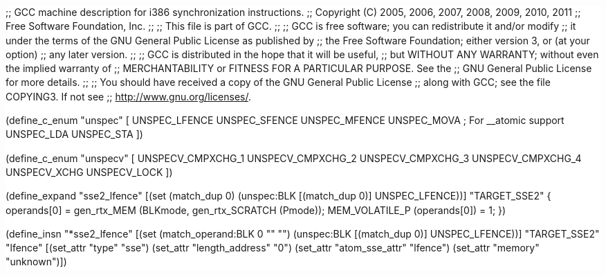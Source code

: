 ;; GCC machine description for i386 synchronization instructions.
;; Copyright (C) 2005, 2006, 2007, 2008, 2009, 2010, 2011
;; Free Software Foundation, Inc.
;;
;; This file is part of GCC.
;;
;; GCC is free software; you can redistribute it and/or modify
;; it under the terms of the GNU General Public License as published by
;; the Free Software Foundation; either version 3, or (at your option)
;; any later version.
;;
;; GCC is distributed in the hope that it will be useful,
;; but WITHOUT ANY WARRANTY; without even the implied warranty of
;; MERCHANTABILITY or FITNESS FOR A PARTICULAR PURPOSE.  See the
;; GNU General Public License for more details.
;;
;; You should have received a copy of the GNU General Public License
;; along with GCC; see the file COPYING3.  If not see
;; <http://www.gnu.org/licenses/>.

(define_c_enum "unspec" [
  UNSPEC_LFENCE
  UNSPEC_SFENCE
  UNSPEC_MFENCE
  UNSPEC_MOVA	; For __atomic support
  UNSPEC_LDA
  UNSPEC_STA
])

(define_c_enum "unspecv" [
  UNSPECV_CMPXCHG_1
  UNSPECV_CMPXCHG_2
  UNSPECV_CMPXCHG_3
  UNSPECV_CMPXCHG_4
  UNSPECV_XCHG
  UNSPECV_LOCK
])

(define_expand "sse2_lfence"
  [(set (match_dup 0)
	(unspec:BLK [(match_dup 0)] UNSPEC_LFENCE))]
  "TARGET_SSE2"
{
  operands[0] = gen_rtx_MEM (BLKmode, gen_rtx_SCRATCH (Pmode));
  MEM_VOLATILE_P (operands[0]) = 1;
})

(define_insn "*sse2_lfence"
  [(set (match_operand:BLK 0 "" "")
	(unspec:BLK [(match_dup 0)] UNSPEC_LFENCE))]
  "TARGET_SSE2"
  "lfence"
  [(set_attr "type" "sse")
   (set_attr "length_address" "0")
   (set_attr "atom_sse_attr" "lfence")
   (set_attr "memory" "unknown")])
